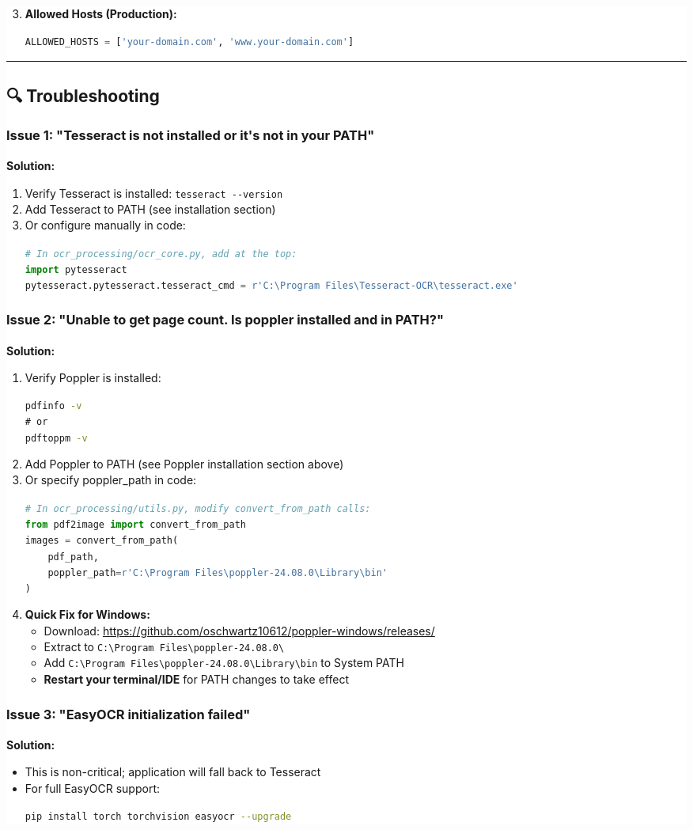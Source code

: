 
3. **Allowed Hosts (Production):**
   ```python
   ALLOWED_HOSTS = ['your-domain.com', 'www.your-domain.com']
   ```

---

## 🔍 Troubleshooting

### Issue 1: "Tesseract is not installed or it's not in your PATH"
**Solution:**
1. Verify Tesseract is installed: `tesseract --version`
2. Add Tesseract to PATH (see installation section)
3. Or configure manually in code:
   ```python
   # In ocr_processing/ocr_core.py, add at the top:
   import pytesseract
   pytesseract.pytesseract.tesseract_cmd = r'C:\Program Files\Tesseract-OCR\tesseract.exe'
   ```

### Issue 2: "Unable to get page count. Is poppler installed and in PATH?"
**Solution:**
1. Verify Poppler is installed:
   ```cmd
   pdfinfo -v
   # or
   pdftoppm -v
   ```
2. Add Poppler to PATH (see Poppler installation section above)
3. Or specify poppler_path in code:
   ```python
   # In ocr_processing/utils.py, modify convert_from_path calls:
   from pdf2image import convert_from_path
   images = convert_from_path(
       pdf_path,
       poppler_path=r'C:\Program Files\poppler-24.08.0\Library\bin'
   )
   ```
4. **Quick Fix for Windows:**
   - Download: https://github.com/oschwartz10612/poppler-windows/releases/
   - Extract to `C:\Program Files\poppler-24.08.0\`
   - Add `C:\Program Files\poppler-24.08.0\Library\bin` to System PATH
   - **Restart your terminal/IDE** for PATH changes to take effect

### Issue 3: "EasyOCR initialization failed"
**Solution:**
- This is non-critical; application will fall back to Tesseract
- For full EasyOCR support:
  ```bash
  pip install torch torchvision easyocr --upgrade
  ```
